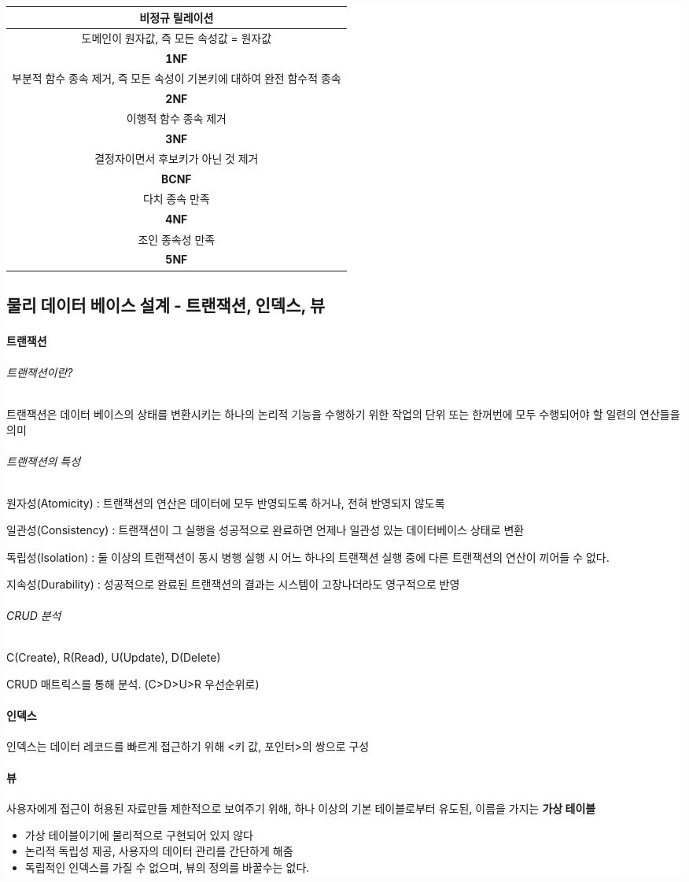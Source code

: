 |                       비정규 릴레이션                        |
| :----------------------------------------------------------: |
|          도메인이 원자값,  즉 모든 속성값 = 원자값           |
|                           **1NF**                            |
| 부분적 함수 종속 제거, 즉 모든 속성이 기본키에 대하여 완전 함수적 종속 |
|                           **2NF**                            |
|                    이행적 함수 종속 제거                     |
|                           **3NF**                            |
|              결정자이면서 후보키가 아닌 것 제거              |
|                           **BCNF**                           |
|                        다치 종속 만족                        |
|                           **4NF**                            |
|                       조인 종속성 만족                       |
|                           **5NF**                            |





## 물리 데이터 베이스 설계 - 트랜잭션, 인덱스, 뷰

#### 트랜잭션

###### 트랜잭션이란?

트랜잭션은 데이터 베이스의 상태를 변환시키는 하나의 논리적 기능을 수행하기 위한 작업의 단위 또는 한꺼번에 모두 수행되어야 할 일련의 연산들을 의미



###### 트랜잭션의 특성

원자성(Atomicity) : 트랜잭션의 연산은 데이터에 모두 반영되도록 하거나, 전혀 반영되지 않도록

일관성(Consistency) : 트랜잭션이 그 실행을 성공적으로 완료하면 언제나 일관성 있는 데이터베이스 상태로 변환

독립성(Isolation) : 둘 이상의 트랜잭션이 동시 병행 실행 시 어느 하나의 트랜잭션 실행 중에 다른 트랜잭션의 연산이 끼어들 수 없다.

지속성(Durability) : 성공적으로 완료된 트랜잭션의 결과는 시스템이 고장나더라도 영구적으로 반영



###### CRUD 분석

C(Create), R(Read), U(Update), D(Delete)

CRUD 매트릭스를 통해 분석. (C>D>U>R 우선순위로)



#### 인덱스

인덱스는 데이터 레코드를 빠르게 접근하기 위해 <키 값, 포인터>의 쌍으로 구성



#### 뷰

사용자에게 접근이 허용된 자료만들 제한적으로 보여주기 위해, 하나 이상의 기본 테이블로부터 유도된, 이름을 가지는 **가상 테이블**

- 가상 테이블이기에 물리적으로 구현되어 있지 않다
- 논리적 독립성 제공, 사용자의 데이터 관리를 간단하게 해줌
- 독립적인 인덱스를 가질 수 없으며, 뷰의 정의를 바꿀수는 없다.